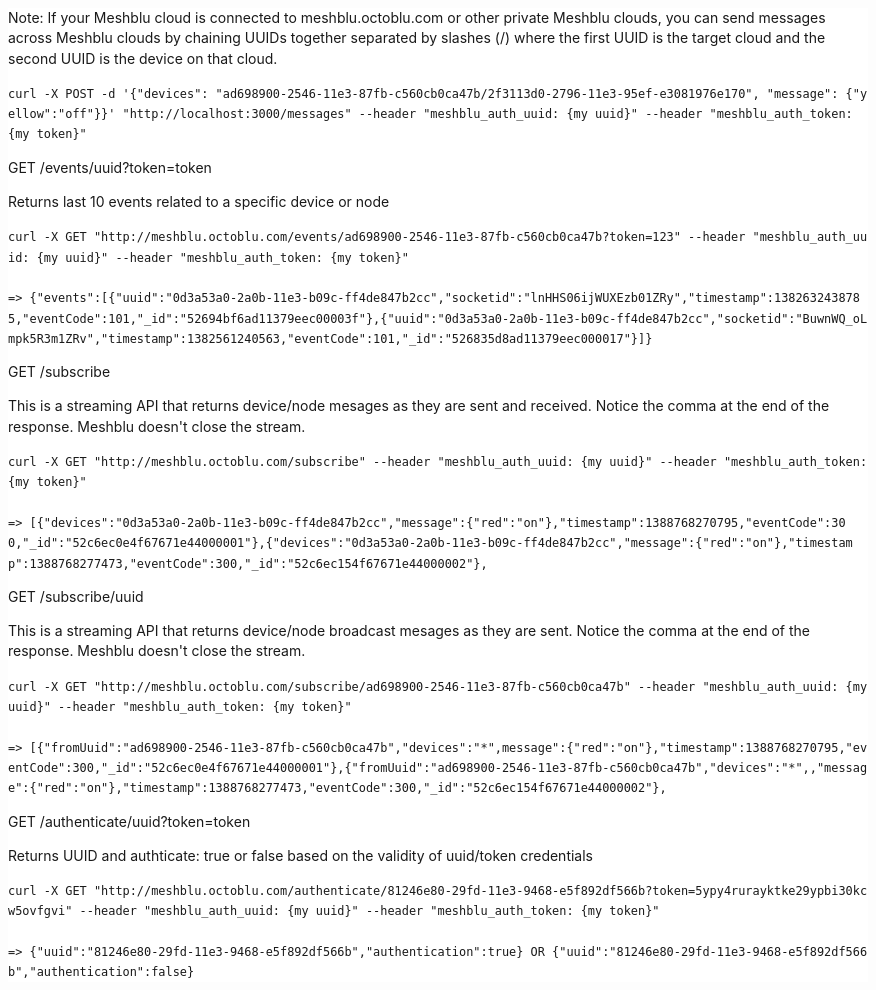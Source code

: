 Note: If your Meshblu cloud is connected to meshblu.octoblu.com or other private Meshblu clouds, you can send messages across Meshblu clouds by chaining UUIDs together separated by slashes (/) where the first UUID is the target cloud and the second UUID is the device on that cloud.

```
curl -X POST -d '{"devices": "ad698900-2546-11e3-87fb-c560cb0ca47b/2f3113d0-2796-11e3-95ef-e3081976e170", "message": {"yellow":"off"}}' "http://localhost:3000/messages" --header "meshblu_auth_uuid: {my uuid}" --header "meshblu_auth_token: {my token}"
```

GET /events/uuid?token=token

Returns last 10 events related to a specific device or node

```
curl -X GET "http://meshblu.octoblu.com/events/ad698900-2546-11e3-87fb-c560cb0ca47b?token=123" --header "meshblu_auth_uuid: {my uuid}" --header "meshblu_auth_token: {my token}"

=> {"events":[{"uuid":"0d3a53a0-2a0b-11e3-b09c-ff4de847b2cc","socketid":"lnHHS06ijWUXEzb01ZRy","timestamp":1382632438785,"eventCode":101,"_id":"52694bf6ad11379eec00003f"},{"uuid":"0d3a53a0-2a0b-11e3-b09c-ff4de847b2cc","socketid":"BuwnWQ_oLmpk5R3m1ZRv","timestamp":1382561240563,"eventCode":101,"_id":"526835d8ad11379eec000017"}]}
```

GET /subscribe

This is a streaming API that returns device/node mesages as they are sent and received. Notice the comma at the end of the response. Meshblu doesn't close the stream.

```
curl -X GET "http://meshblu.octoblu.com/subscribe" --header "meshblu_auth_uuid: {my uuid}" --header "meshblu_auth_token: {my token}"

=> [{"devices":"0d3a53a0-2a0b-11e3-b09c-ff4de847b2cc","message":{"red":"on"},"timestamp":1388768270795,"eventCode":300,"_id":"52c6ec0e4f67671e44000001"},{"devices":"0d3a53a0-2a0b-11e3-b09c-ff4de847b2cc","message":{"red":"on"},"timestamp":1388768277473,"eventCode":300,"_id":"52c6ec154f67671e44000002"},
```

GET /subscribe/uuid

This is a streaming API that returns device/node broadcast mesages as they are sent. Notice the comma at the end of the response. Meshblu doesn't close the stream.

```
curl -X GET "http://meshblu.octoblu.com/subscribe/ad698900-2546-11e3-87fb-c560cb0ca47b" --header "meshblu_auth_uuid: {my uuid}" --header "meshblu_auth_token: {my token}"

=> [{"fromUuid":"ad698900-2546-11e3-87fb-c560cb0ca47b","devices":"*",message":{"red":"on"},"timestamp":1388768270795,"eventCode":300,"_id":"52c6ec0e4f67671e44000001"},{"fromUuid":"ad698900-2546-11e3-87fb-c560cb0ca47b","devices":"*",,"message":{"red":"on"},"timestamp":1388768277473,"eventCode":300,"_id":"52c6ec154f67671e44000002"},
```

GET /authenticate/uuid?token=token

Returns UUID and authticate: true or false based on the validity of uuid/token credentials

```
curl -X GET "http://meshblu.octoblu.com/authenticate/81246e80-29fd-11e3-9468-e5f892df566b?token=5ypy4rurayktke29ypbi30kcw5ovfgvi" --header "meshblu_auth_uuid: {my uuid}" --header "meshblu_auth_token: {my token}"

=> {"uuid":"81246e80-29fd-11e3-9468-e5f892df566b","authentication":true} OR {"uuid":"81246e80-29fd-11e3-9468-e5f892df566b","authentication":false}
```
